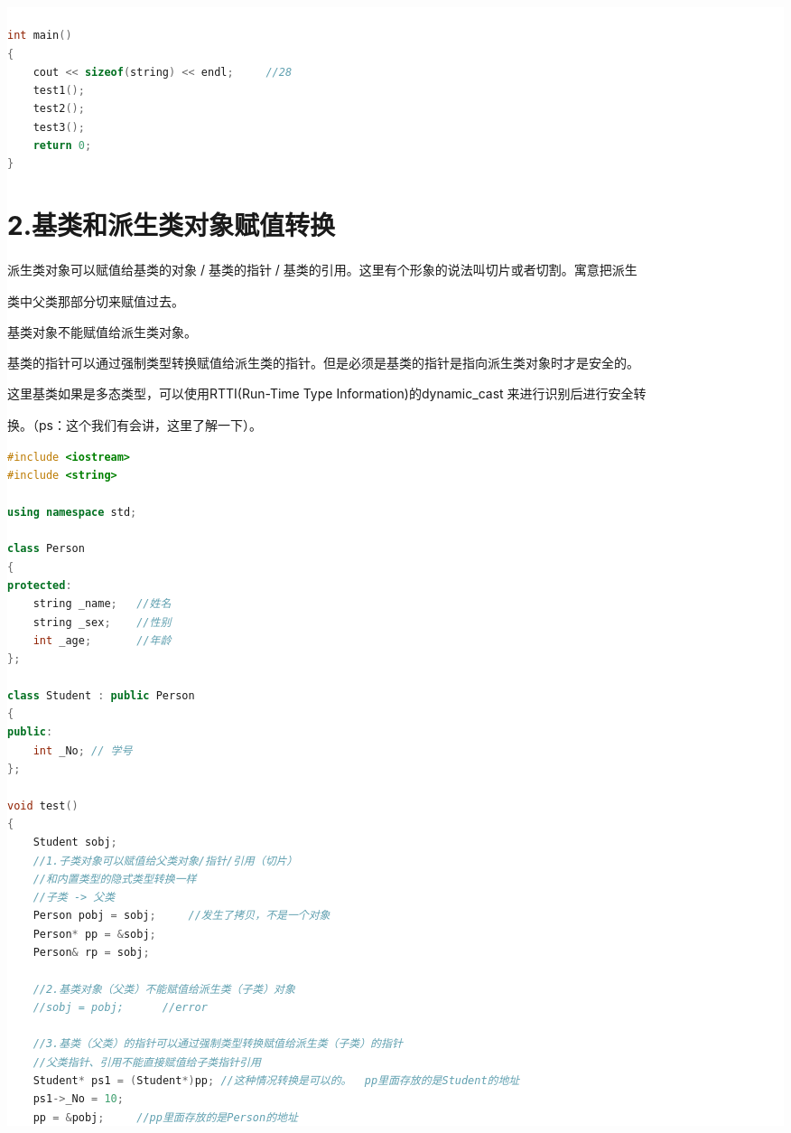 ```c++

int main()
{
	cout << sizeof(string) << endl;		//28
	test1();
	test2();
	test3();
	return 0;
}
```



# 2.基类和派生类对象赋值转换

派生类对象可以赋值给基类的对象 / 基类的指针 / 基类的引用。这里有个形象的说法叫切片或者切割。寓意把派生

类中父类那部分切来赋值过去。

基类对象不能赋值给派生类对象。

基类的指针可以通过强制类型转换赋值给派生类的指针。但是必须是基类的指针是指向派生类对象时才是安全的。

这里基类如果是多态类型，可以使用RTTI(Run-Time Type Information)的dynamic_cast 来进行识别后进行安全转

换。（ps：这个我们有会讲，这里了解一下）。

```c++
#include <iostream>
#include <string>

using namespace std;

class Person
{
protected:
	string _name;	//姓名
	string _sex;	//性别
	int _age;		//年龄
};

class Student : public Person
{
public:
	int _No; // 学号
};

void test()
{
	Student sobj;
	//1.子类对象可以赋值给父类对象/指针/引用（切片）
	//和内置类型的隐式类型转换一样
	//子类 -> 父类
	Person pobj = sobj;		//发生了拷贝，不是一个对象
	Person* pp = &sobj;
	Person& rp = sobj;

	//2.基类对象（父类）不能赋值给派生类（子类）对象
	//sobj = pobj;		//error
	
	//3.基类（父类）的指针可以通过强制类型转换赋值给派生类（子类）的指针
	//父类指针、引用不能直接赋值给子类指针引用
	Student* ps1 = (Student*)pp; //这种情况转换是可以的。	pp里面存放的是Student的地址
	ps1->_No = 10;
	pp = &pobj;		//pp里面存放的是Person的地址

```